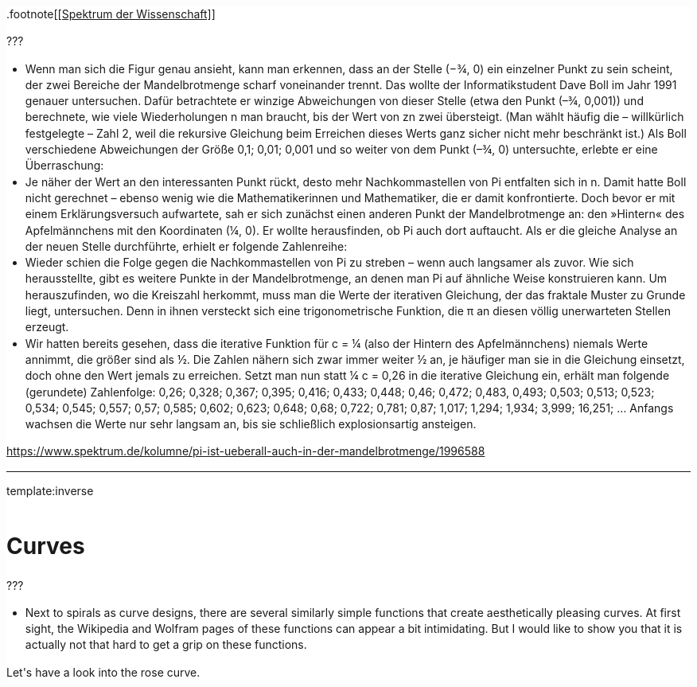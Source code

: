 
.footnote[[[Spektrum der Wissenschaft]](https://www.spektrum.de/kolumne/pi-ist-ueberall-auch-in-der-mandelbrotmenge/1996588)]


???
  

* Wenn man sich die Figur genau ansieht, kann man erkennen, dass an der Stelle (−¾, 0) ein einzelner Punkt zu sein scheint, der zwei Bereiche der Mandelbrotmenge scharf voneinander trennt. Das wollte der Informatikstudent Dave Boll im Jahr 1991 genauer untersuchen. Dafür betrachtete er winzige Abweichungen von dieser Stelle (etwa den Punkt (–¾, 0,001)) und berechnete, wie viele Wiederholungen n man braucht, bis der Wert von zn zwei übersteigt. (Man wählt häufig die – willkürlich festgelegte – Zahl 2, weil die rekursive Gleichung beim Erreichen dieses Werts ganz sicher nicht mehr beschränkt ist.) Als Boll verschiedene Abweichungen der Größe 0,1; 0,01; 0,001 und so weiter von dem Punkt (–¾, 0) untersuchte, erlebte er eine Überraschung:
* Je näher der Wert an den interessanten Punkt rückt, desto mehr Nachkommastellen von Pi entfalten sich in n. Damit hatte Boll nicht gerechnet – ebenso wenig wie die Mathematikerinnen und Mathematiker, die er damit konfrontierte. Doch bevor er mit einem Erklärungsversuch aufwartete, sah er sich zunächst einen anderen Punkt der Mandelbrotmenge an: den »Hintern« des Apfelmännchens mit den Koordinaten (¼, 0). Er wollte herausfinden, ob Pi auch dort auftaucht. Als er die gleiche Analyse an der neuen Stelle durchführte, erhielt er folgende Zahlenreihe:
* Wieder schien die Folge gegen die Nachkommastellen von Pi zu streben – wenn auch langsamer als zuvor. Wie sich herausstellte, gibt es weitere Punkte in der Mandelbrotmenge, an denen man Pi auf ähnliche Weise konstruieren kann. Um herauszufinden, wo die Kreiszahl herkommt, muss man die Werte der iterativen Gleichung, der das fraktale Muster zu Grunde liegt, untersuchen. Denn in ihnen versteckt sich eine trigonometrische Funktion, die π an diesen völlig unerwarteten Stellen erzeugt.
* Wir hatten bereits gesehen, dass die iterative Funktion für c = ¼ (also der Hintern des Apfelmännchens) niemals Werte annimmt, die größer sind als ½. Die Zahlen nähern sich zwar immer weiter ½ an, je häufiger man sie in die Gleichung einsetzt, doch ohne den Wert jemals zu erreichen. Setzt man nun statt ¼ c = 0,26 in die iterative Gleichung ein, erhält man folgende (gerundete) Zahlenfolge: 0,26; 0,328; 0,367; 0,395; 0,416; 0,433; 0,448; 0,46; 0,472; 0,483, 0,493; 0,503; 0,513; 0,523; 0,534; 0,545; 0,557; 0,57; 0,585; 0,602; 0,623; 0,648; 0,68; 0,722; 0,781; 0,87; 1,017; 1,294; 1,934; 3,999; 16,251; … Anfangs wachsen die Werte nur sehr langsam an, bis sie schließlich explosionsartig ansteigen.

https://www.spektrum.de/kolumne/pi-ist-ueberall-auch-in-der-mandelbrotmenge/1996588


---
template:inverse

# Curves


???
  

* Next to spirals as curve designs, there are several similarly simple functions that create aesthetically pleasing curves. At first sight, the Wikipedia and Wolfram pages of these functions can appear a bit intimidating. But I would like to show you that it is actually not that hard to get a grip on these functions.

Let's have a look into the rose curve.


